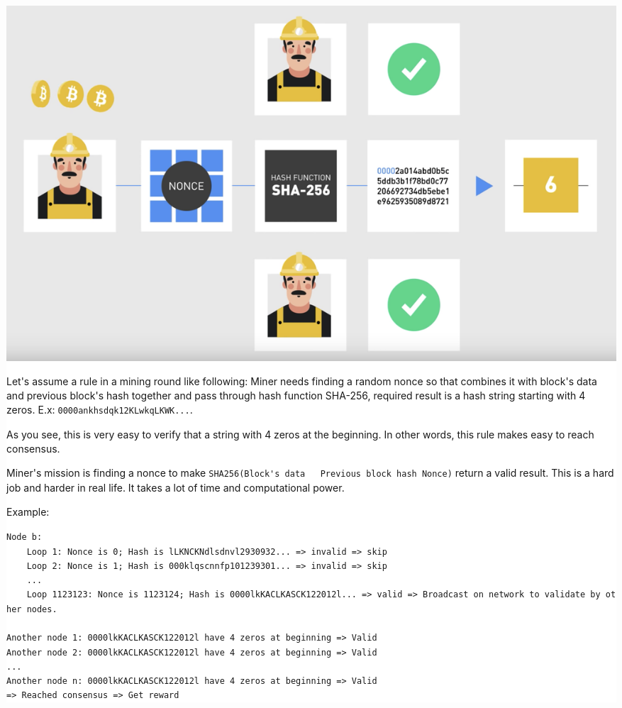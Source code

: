 ![PoW](./img/blockchain/pow.png)


Let's assume a rule in a mining round like following: Miner needs finding a random nonce so that combines it with block's data and previous block's hash together and pass through hash function SHA-256, required result is a hash string starting with 4 zeros. E.x: `0000ankhsdqk12KLwkqLKWK...`.

As you see, this is very easy to verify that a string with 4 zeros at the beginning. In other words, this rule makes easy to reach consensus.

Miner's mission is finding a nonce to make `SHA256(Block's data   Previous block hash Nonce)` return a valid result. This is a hard job and harder in real life. It takes a lot of time and computational power.

Example:
```
Node b:
    Loop 1: Nonce is 0; Hash is lLKNCKNdlsdnvl2930932... => invalid => skip
    Loop 2: Nonce is 1; Hash is 000klqscnnfp101239301... => invalid => skip
    ...
    Loop 1123123: Nonce is 1123124; Hash is 0000lkKACLKASCK122012l... => valid => Broadcast on network to validate by other nodes.

Another node 1: 0000lkKACLKASCK122012l have 4 zeros at beginning => Valid
Another node 2: 0000lkKACLKASCK122012l have 4 zeros at beginning => Valid
...
Another node n: 0000lkKACLKASCK122012l have 4 zeros at beginning => Valid
=> Reached consensus => Get reward
```
